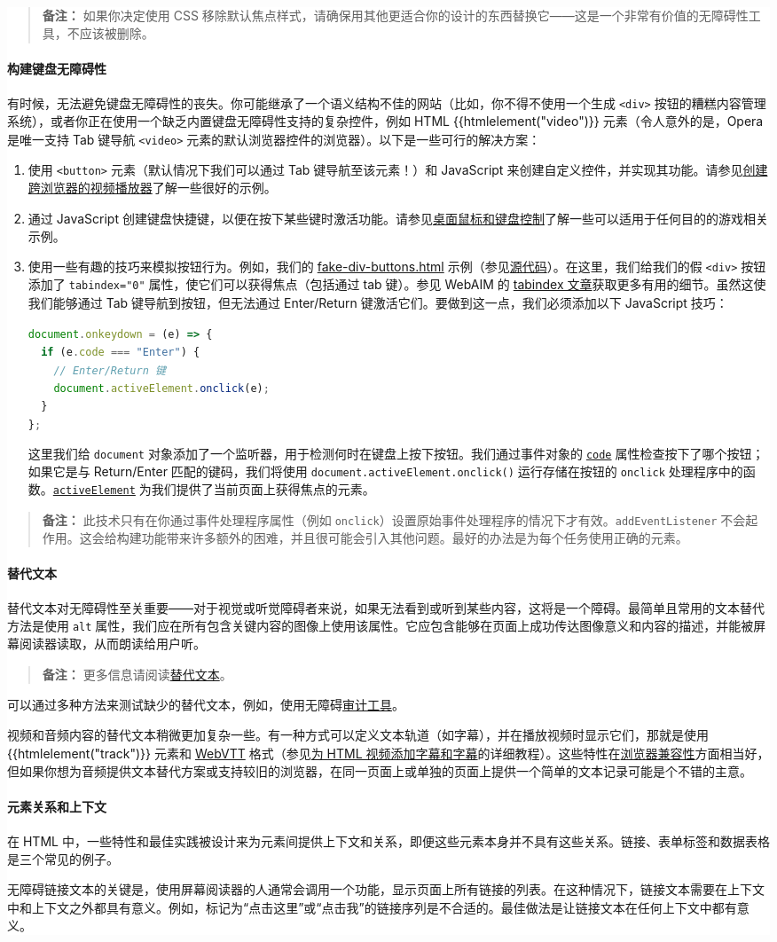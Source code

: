 > **备注：** 如果你决定使用 CSS 移除默认焦点样式，请确保用其他更适合你的设计的东西替换它——这是一个非常有价值的无障碍性工具，不应该被删除。

#### 构建键盘无障碍性

有时候，无法避免键盘无障碍性的丧失。你可能继承了一个语义结构不佳的网站（比如，你不得不使用一个生成 `<div>` 按钮的糟糕内容管理系统），或者你正在使用一个缺乏内置键盘无障碍性支持的复杂控件，例如 HTML {{htmlelement("video")}} 元素（令人意外的是，Opera 是唯一支持 Tab 键导航 `<video>` 元素的默认浏览器控件的浏览器）。以下是一些可行的解决方案：

1. 使用 `<button>` 元素（默认情况下我们可以通过 Tab 键导航至该元素！）和 JavaScript 来创建自定义控件，并实现其功能。请参见[创建跨浏览器的视频播放器](/zh-CN/docs/Web/Media/Audio_and_video_delivery/cross_browser_video_player)了解一些很好的示例。
2. 通过 JavaScript 创建键盘快捷键，以便在按下某些键时激活功能。请参见[桌面鼠标和键盘控制](/zh-CN/docs/Games/Techniques/Control_mechanisms/Desktop_with_mouse_and_keyboard)了解一些可以适用于任何目的的游戏相关示例。
3. 使用一些有趣的技巧来模拟按钮行为。例如，我们的 [fake-div-buttons.html](https://mdn.github.io/learning-area/tools-testing/cross-browser-testing/accessibility/fake-div-buttons.html) 示例（参见[源代码](https://github.com/mdn/learning-area/blob/main/tools-testing/cross-browser-testing/accessibility/fake-div-buttons.html)）。在这里，我们给我们的假 `<div>` 按钮添加了 `tabindex="0"` 属性，使它们可以获得焦点（包括通过 tab 键）。参见 WebAIM 的 [tabindex 文章](https://webaim.org/techniques/keyboard/tabindex)获取更多有用的细节。虽然这使我们能够通过 Tab 键导航到按钮，但无法通过 Enter/Return 键激活它们。要做到这一点，我们必须添加以下 JavaScript 技巧：

   ```js
   document.onkeydown = (e) => {
     if (e.code === "Enter") {
       // Enter/Return 键
       document.activeElement.onclick(e);
     }
   };
   ```

   这里我们给 `document` 对象添加了一个监听器，用于检测何时在键盘上按下按钮。我们通过事件对象的 [`code`](/zh-CN/docs/Web/API/KeyboardEvent/code) 属性检查按下了哪个按钮；如果它是与 Return/Enter 匹配的键码，我们将使用 `document.activeElement.onclick()` 运行存储在按钮的 `onclick` 处理程序中的函数。[`activeElement`](/zh-CN/docs/Web/API/Document/activeElement) 为我们提供了当前页面上获得焦点的元素。

> **备注：** 此技术只有在你通过事件处理程序属性（例如 `onclick`）设置原始事件处理程序的情况下才有效。`addEventListener` 不会起作用。这会给构建功能带来许多额外的困难，并且很可能会引入其他问题。最好的办法是为每个任务使用正确的元素。

#### 替代文本

替代文本对无障碍性至关重要——对于视觉或听觉障碍者来说，如果无法看到或听到某些内容，这将是一个障碍。最简单且常用的文本替代方法是使用 `alt` 属性，我们应在所有包含关键内容的图像上使用该属性。它应包含能够在页面上成功传达图像意义和内容的描述，并能被屏幕阅读器读取，从而朗读给用户听。

> **备注：** 更多信息请阅读[替代文本](/zh-CN/docs/Learn/Accessibility/HTML#替代文本)。

可以通过多种方法来测试缺少的替代文本，例如，使用无障碍[审计工具](#审计工具)。

视频和音频内容的替代文本稍微更加复杂一些。有一种方式可以定义文本轨道（如字幕），并在播放视频时显示它们，那就是使用 {{htmlelement("track")}} 元素和 [WebVTT](/zh-CN/docs/Web/API/WebVTT_API) 格式（参见[为 HTML 视频添加字幕和字幕](/zh-CN/docs/Web/Media/Audio_and_video_delivery/Adding_captions_and_subtitles_to_HTML5_video)的详细教程）。这些特性在[浏览器兼容性](/zh-CN/docs/Web/Media/Audio_and_video_delivery/Adding_captions_and_subtitles_to_HTML5_video#浏览器兼容性)方面相当好，但如果你想为音频提供文本替代方案或支持较旧的浏览器，在同一页面上或单独的页面上提供一个简单的文本记录可能是个不错的主意。

#### 元素关系和上下文

在 HTML 中，一些特性和最佳实践被设计来为元素间提供上下文和关系，即便这些元素本身并不具有这些关系。链接、表单标签和数据表格是三个常见的例子。

无障碍链接文本的关键是，使用屏幕阅读器的人通常会调用一个功能，显示页面上所有链接的列表。在这种情况下，链接文本需要在上下文中和上下文之外都具有意义。例如，标记为“点击这里”或“点击我”的链接序列是不合适的。最佳做法是让链接文本在任何上下文中都有意义。
